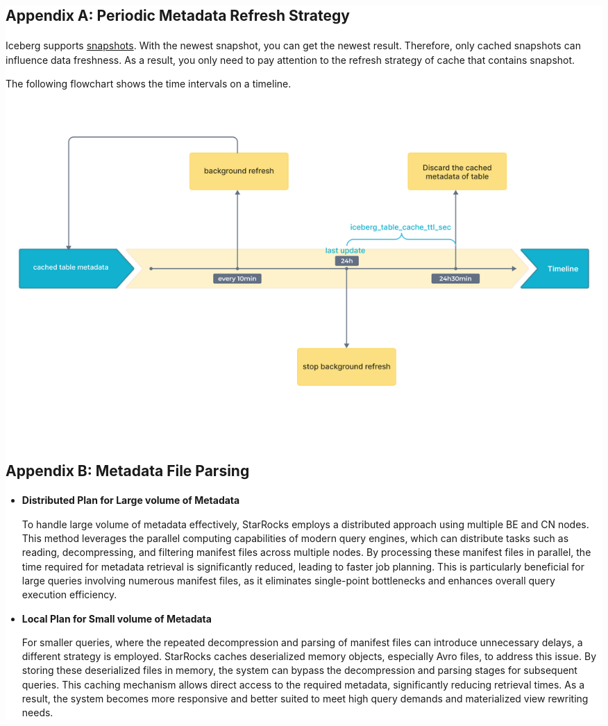 ## Appendix A: Periodic Metadata Refresh Strategy

Iceberg supports [snapshots](./iceberg_timetravel.md). With the newest snapshot, you can get the newest result. Therefore, only cached snapshots can influence data freshness. As a result, you only need to pay attention to the refresh strategy of cache that contains snapshot.

The following flowchart shows the time intervals on a timeline.

![Timeline for updating and discarding cached metadata](../../../_assets/iceberg_catalog_timeline.png)

## Appendix B: Metadata File Parsing

- **Distributed Plan for Large volume of Metadata**

  To handle large volume of metadata effectively, StarRocks employs a distributed approach using multiple BE and CN nodes. This method leverages the parallel computing capabilities of modern query engines, which can distribute tasks such as reading, decompressing, and filtering manifest files across multiple nodes. By processing these manifest files in parallel, the time required for metadata retrieval is significantly reduced, leading to faster job planning. This is particularly beneficial for large queries involving numerous manifest files, as it eliminates single-point bottlenecks and enhances overall query execution efficiency.

- **Local Plan for Small volume of Metadata**

  For smaller queries, where the repeated decompression and parsing of manifest files can introduce unnecessary delays, a different strategy is employed. StarRocks caches deserialized memory objects, especially Avro files, to address this issue. By storing these deserialized files in memory, the system can bypass the decompression and parsing stages for subsequent queries. This caching mechanism allows direct access to the required metadata, significantly reducing retrieval times. As a result, the system becomes more responsive and better suited to meet high query demands and materialized view rewriting needs.
